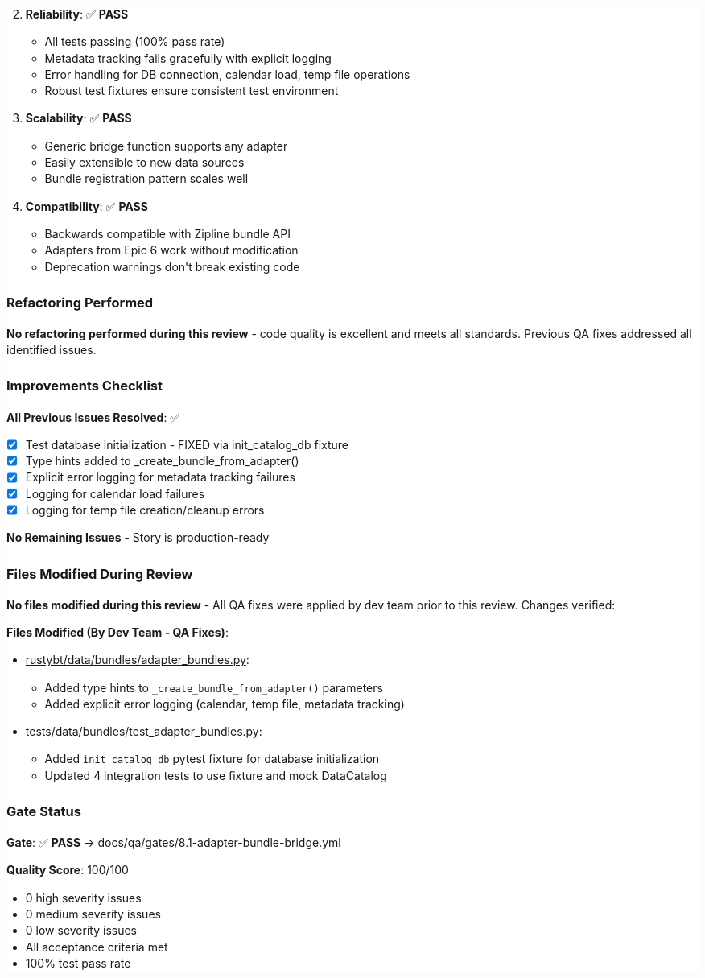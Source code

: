 2. **Reliability**: ✅ **PASS**
   - All tests passing (100% pass rate)
   - Metadata tracking fails gracefully with explicit logging
   - Error handling for DB connection, calendar load, temp file operations
   - Robust test fixtures ensure consistent test environment

3. **Scalability**: ✅ **PASS**
   - Generic bridge function supports any adapter
   - Easily extensible to new data sources
   - Bundle registration pattern scales well

4. **Compatibility**: ✅ **PASS**
   - Backwards compatible with Zipline bundle API
   - Adapters from Epic 6 work without modification
   - Deprecation warnings don't break existing code

### Refactoring Performed

**No refactoring performed during this review** - code quality is excellent and meets all standards. Previous QA fixes addressed all identified issues.

### Improvements Checklist

**All Previous Issues Resolved**: ✅
- [x] Test database initialization - FIXED via init_catalog_db fixture
- [x] Type hints added to _create_bundle_from_adapter()
- [x] Explicit error logging for metadata tracking failures
- [x] Logging for calendar load failures
- [x] Logging for temp file creation/cleanup errors

**No Remaining Issues** - Story is production-ready

### Files Modified During Review

**No files modified during this review** - All QA fixes were applied by dev team prior to this review. Changes verified:

**Files Modified (By Dev Team - QA Fixes)**:
- [rustybt/data/bundles/adapter_bundles.py](../../rustybt/data/bundles/adapter_bundles.py):
  - Added type hints to `_create_bundle_from_adapter()` parameters
  - Added explicit error logging (calendar, temp file, metadata tracking)

- [tests/data/bundles/test_adapter_bundles.py](../../tests/data/bundles/test_adapter_bundles.py):
  - Added `init_catalog_db` pytest fixture for database initialization
  - Updated 4 integration tests to use fixture and mock DataCatalog

### Gate Status

**Gate**: ✅ **PASS** → [docs/qa/gates/8.1-adapter-bundle-bridge.yml](../qa/gates/8.1-adapter-bundle-bridge.yml)

**Quality Score**: 100/100
- 0 high severity issues
- 0 medium severity issues
- 0 low severity issues
- All acceptance criteria met
- 100% test pass rate
